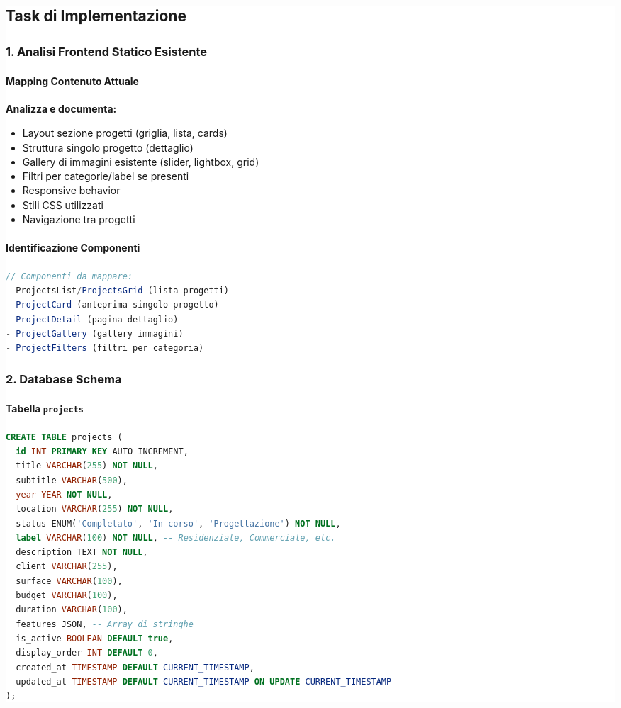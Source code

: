 ## Task di Implementazione

### 1. Analisi Frontend Statico Esistente

#### Mapping Contenuto Attuale

**Analizza e documenta:**

- Layout sezione progetti (griglia, lista, cards)
- Struttura singolo progetto (dettaglio)
- Gallery di immagini esistente (slider, lightbox, grid)
- Filtri per categorie/label se presenti
- Responsive behavior
- Stili CSS utilizzati
- Navigazione tra progetti

#### Identificazione Componenti

```javascript
// Componenti da mappare:
- ProjectsList/ProjectsGrid (lista progetti)
- ProjectCard (anteprima singolo progetto)
- ProjectDetail (pagina dettaglio)
- ProjectGallery (gallery immagini)
- ProjectFilters (filtri per categoria)
```

### 2. Database Schema

#### Tabella `projects`

```sql
CREATE TABLE projects (
  id INT PRIMARY KEY AUTO_INCREMENT,
  title VARCHAR(255) NOT NULL,
  subtitle VARCHAR(500),
  year YEAR NOT NULL,
  location VARCHAR(255) NOT NULL,
  status ENUM('Completato', 'In corso', 'Progettazione') NOT NULL,
  label VARCHAR(100) NOT NULL, -- Residenziale, Commerciale, etc.
  description TEXT NOT NULL,
  client VARCHAR(255),
  surface VARCHAR(100),
  budget VARCHAR(100),
  duration VARCHAR(100),
  features JSON, -- Array di stringhe
  is_active BOOLEAN DEFAULT true,
  display_order INT DEFAULT 0,
  created_at TIMESTAMP DEFAULT CURRENT_TIMESTAMP,
  updated_at TIMESTAMP DEFAULT CURRENT_TIMESTAMP ON UPDATE CURRENT_TIMESTAMP
);
```
